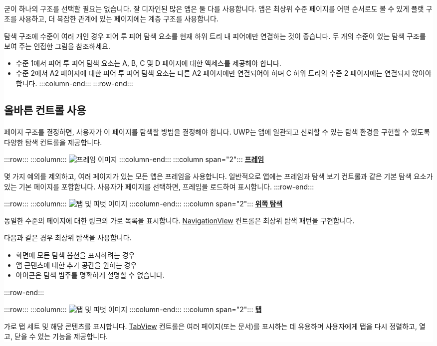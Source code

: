 굳이 하나의 구조를 선택할 필요는 없습니다. 잘 디자인된 많은 앱은 둘 다를 사용합니다. 앱은 최상위 수준 페이지를 어떤 순서로도 볼 수 있게 플랫 구조를 사용하고, 더 복잡한 관계에 있는 페이지에는 계층 구조를 사용합니다.

탐색 구조에 수준이 여러 개인 경우 피어 투 피어 탐색 요소를 현재 하위 트리 내 피어에만 연결하는 것이 좋습니다. 두 개의 수준이 있는 탐색 구조를 보여 주는 인접한 그림을 참조하세요.

- 수준 1에서 피어 투 피어 탐색 요소는 A, B, C 및 D 페이지에 대한 액세스를 제공해야 합니다.
- 수준 2에서 A2 페이지에 대한 피어 투 피어 탐색 요소는 다른 A2 페이지에만 연결되어야 하며 C 하위 트리의 수준 2 페이지에는 연결되지 않아야 합니다.
    :::column-end:::
:::row-end:::

## <a name="use-the-right-controls"></a>올바른 컨트롤 사용

페이지 구조를 결정하면, 사용자가 이 페이지를 탐색할 방법을 결정해야 합니다. UWP는 앱에 일관되고 신뢰할 수 있는 탐색 환경을 구현할 수 있도록 다양한 탐색 컨트롤을 제공합니다.

:::row:::
    :::column:::
        ![프레임 이미지](images/nav/thumbnail-frame.svg)
    :::column-end:::
    :::column span="2":::
        [**프레임**](/uwp/api/Windows.UI.Xaml.Controls.Frame)

몇 가지 예외를 제외하고, 여러 페이지가 있는 모든 앱은 프레임을 사용합니다. 일반적으로 앱에는 프레임과 탐색 보기 컨트롤과 같은 기본 탐색 요소가 있는 기본 페이지를 포함합니다. 사용자가 페이지를 선택하면, 프레임을 로드하여 표시합니다.
:::row-end:::

:::row:::
    :::column:::
        ![탭 및 피벗 이미지](images/nav/thumbnail-tabs-pivot.svg)
    :::column-end:::
    :::column span="2":::
        [**위쪽 탐색**](../controls-and-patterns/navigationview.md)

동일한 수준의 페이지에 대한 링크의 가로 목록을 표시합니다. [NavigationView](../controls-and-patterns/navigationview.md) 컨트롤은 최상위 탐색 패턴을 구현합니다.
        
다음과 같은 경우 최상위 탐색을 사용합니다.

- 화면에 모든 탐색 옵션을 표시하려는 경우
- 앱 콘텐츠에 대한 추가 공간을 원하는 경우
- 아이콘은 탐색 범주를 명확하게 설명할 수 없습니다.

:::row-end:::

:::row:::
    :::column:::
        ![탭 및 피벗 이미지](images/nav/thumbnail-tabs-pivot.svg)
    :::column-end:::
    :::column span="2":::
        [**탭**](../controls-and-patterns/tab-view.md)

가로 탭 세트 및 해당 콘텐츠를 표시합니다. [TabView](../controls-and-patterns/tab-view.md) 컨트롤은 여러 페이지(또는 문서)를 표시하는 데 유용하며 사용자에게 탭을 다시 정렬하고, 열고, 닫을 수 있는 기능을 제공합니다.
    
